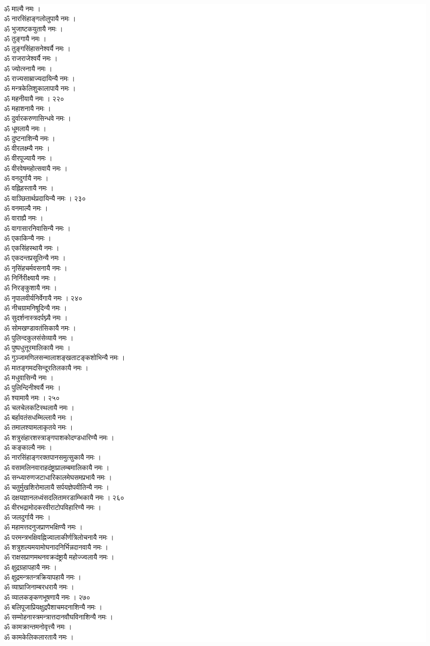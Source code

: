 ॐ माल्यै नमः ।  
ॐ नारसिंहाङ्गलोलुपायै नमः ।  
ॐ भुजाष्टकयुतायै नमः ।  
ॐ तुङ्गायै नमः ।  
ॐ तुङ्गसिंहासनेश्वर्यै नमः ।  
ॐ राजराजेश्वर्यै नमः ।  
ॐ ज्योत्स्नायै नमः ।  
ॐ राज्यसाम्राज्यदायिन्यै नमः ।  
ॐ मन्त्रकेलिशुकालापायै नमः ।  
ॐ महनीयायै नमः । २२०  
ॐ महाशनायै नमः ।  
ॐ दुर्वारकरुणासिन्धवे नमः ।  
ॐ धूमलायै नमः ।  
ॐ दुष्टनाशिन्यै नमः ।  
ॐ वीरलक्ष्म्यै नमः ।  
ॐ वीरपूज्यायै नमः ।  
ॐ वीरवेषमहोत्सवायै नमः ।  
ॐ वनदुर्गायै नमः ।  
ॐ वह्निहस्तायै नमः ।  
ॐ वाञ्छितार्थप्रदायिन्यै नमः । २३०  
ॐ वनमाल्यै नमः ।  
ॐ वाराह्यै नमः ।  
ॐ वागासारनिवासिन्यै नमः ।  
ॐ एकाकिन्यै नमः ।  
ॐ एकसिंहस्थायै नमः ।  
ॐ एकदन्तप्रसूतिन्यै नमः ।  
ॐ नृसिंहचर्मवसनायै नमः ।  
ॐ निर्निरीक्ष्यायै नमः ।  
ॐ निरङ्कुशायै नमः ।  
ॐ नृपालवीर्यनिर्वेगायै नमः । २४०  
ॐ नीचग्रामनिषूदिन्यै नमः ।  
ॐ सुदर्शनास्त्रदर्पघ्न्यै नमः ।  
ॐ सोमखण्डावतंसिकायै नमः ।  
ॐ पुलिन्दकुलसंसेव्यायै नमः ।  
ॐ पुष्पधुत्तूरमालिकायै नमः ।  
ॐ गुञ्जामणिलसन्मालाशङ्खताटङ्कशोभिन्यै नमः ।  
ॐ मातङ्गमदसिन्दूरतिलकायै नमः ।  
ॐ मधुवासिन्यै नमः ।  
ॐ पुलिन्दिनीश्वर्यै नमः ।  
ॐ श्यामायै नमः । २५०  
ॐ चलचेलकटिस्थलायै नमः ।  
ॐ बर्हावतंसधम्मिल्लायै नमः ।  
ॐ तमालश्यामलाकृतये नमः ।  
ॐ शत्रुसंहारशस्त्राङ्गपाशकोदण्डधारिण्यै नमः ।  
ॐ कङ्काल्यै नमः ।  
ॐ नारसिंहाङ्गरक्तपानसमुत्सुकायै नमः ।  
ॐ वसामलिनवाराहदंष्ट्राप्रालम्बमालिकायै नमः ।  
ॐ सन्ध्यारुणजटाधारिकालमेघसमप्रभायै नमः ।  
ॐ चतुर्मुखशिरोमालायै सर्पयज्ञेपवीतिन्यै नमः ।  
ॐ दक्षयज्ञानलध्वंसदलितामरडाम्भिकायै नमः । २६०  
ॐ वीरभद्रामोदकरवीराटोपविहारिण्यै नमः ।  
ॐ जलदुर्गायै नमः ।  
ॐ महामत्तदनुजप्राणभक्षिण्यै नमः ।  
ॐ परमन्त्रभक्षिवह्निज्वालाकीर्णत्रिलोचनायै नमः ।  
ॐ शत्रुशल्यमयामोघनादनिर्भिन्नदानवायै नमः ।  
ॐ राक्षसप्राणमथनवक्रदंष्ट्रायै महोज्ज्वलायै नमः ।  
ॐ क्षुद्रग्रहापहायै नमः ।  
ॐ क्षुद्रमन्त्रतन्त्रक्रियापहायै नमः ।  
ॐ व्याघ्राजिनाम्बरधरायै नमः ।  
ॐ व्यालकङ्कणभूषणायै नमः । २७०  
ॐ बलिपूजाप्रियक्षुद्रपैशाचमदनाशिन्यै नमः ।  
ॐ सम्मोहनास्त्रमन्त्रात्तदानवौघविनाशिन्यै नमः ।  
ॐ कामक्रान्तमनोवृत्त्यै नमः ।  
ॐ कामकेलिकलारतायै नमः ।  